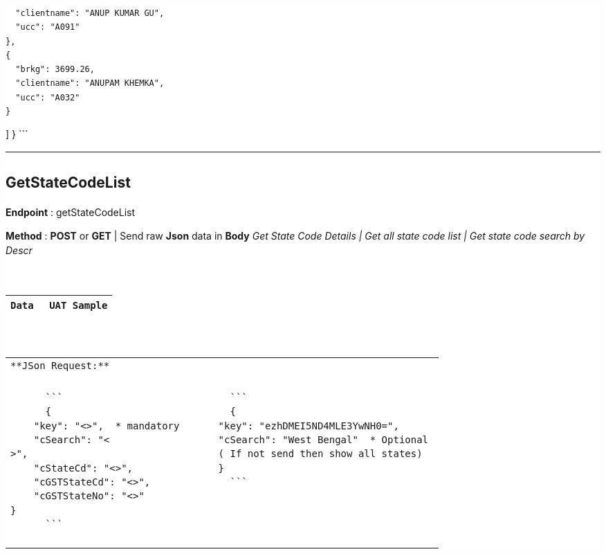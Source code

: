       "clientname": "ANUP KUMAR GU",
      "ucc": "A091"
    },
    {
      "brkg": 3699.26,
      "clientname": "ANUPAM KHEMKA",
      "ucc": "A032"
    }
  ]
}
        ```
      </td>
    </tr>
  </tbody>
</table>
</pre>



___

## GetStateCodeList ##

**Endpoint** : getStateCodeList

**Method** : **POST** or **GET**   |  Send raw **Json** data in **Body**
*Get State Code Details | Get all state code list | Get state code search by Descr*



<pre language="html">
<table style={{"width":"100%"}}>
  <thead style={{"height":"25px","padding":"10px"}}>
    <tr>
      <th>Data </th>
      <th>UAT Sample</th>
     </tr>
  </thead>

  <tbody>
    <tr>
      <td colspan="2">**JSon Request:**</td>
    </tr>
    <tr>
    <td>
      ```
      {
    "key": "<<RestAPI Key>>",  * mandatory 
    "cSearch": "<<Search by  descr>>",
    "cStateCd": "<<StateCode>>",
    "cGSTStateCd": "<<GSTStateCd>>",
    "cGSTStateNo": "<<GSTStateNo>>"
}
      ```
    </td>
      <td>
      ```
      {
    "key": "ezhDMEI5ND4MLE3YwNH0=",
    "cSearch": "West Bengal"  * Optional 
    ( If not send then show all states) 
    }
      ```
    </td>
    </tr>
